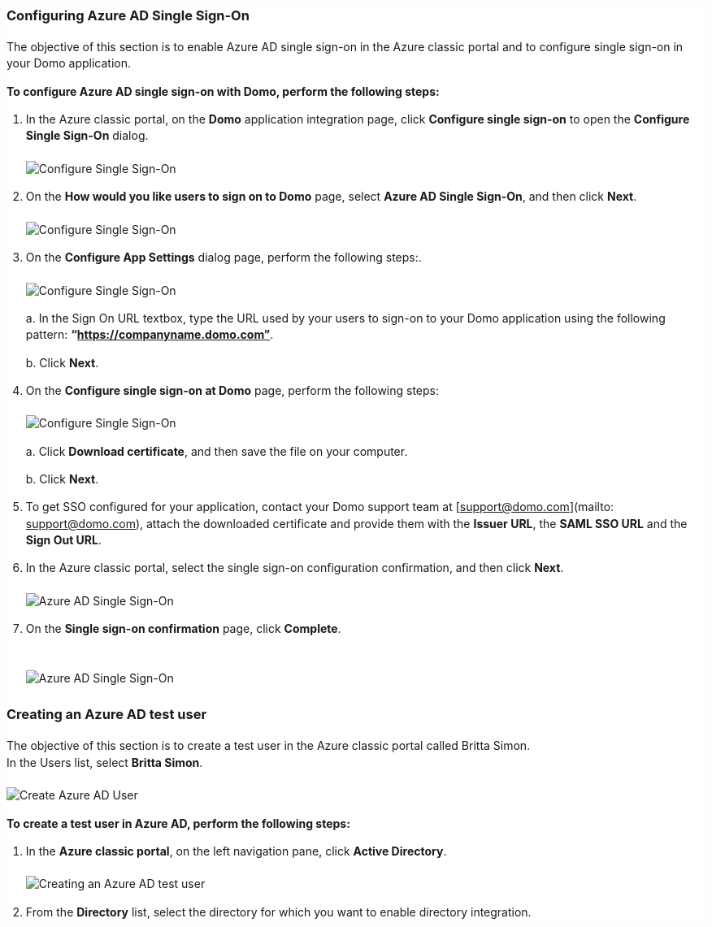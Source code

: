 ### Configuring Azure AD Single Sign-On
The objective of this section is to enable Azure AD single sign-on in the Azure classic portal and to configure single sign-on in your Domo application.

**To configure Azure AD single sign-on with Domo, perform the following steps:**

1. In the Azure classic portal, on the **Domo** application integration page, click **Configure single sign-on** to open the **Configure Single Sign-On**  dialog.
<br><br> ![Configure Single Sign-On][6] <br>

2. On the **How would you like users to sign on to Domo** page, select **Azure AD Single Sign-On**, and then click **Next**.
<br><br> ![Configure Single Sign-On](./media/active-directory-saas-domo-tutorial/tutorial_domo_03.png) <br>

3. On the **Configure App Settings** dialog page, perform the following steps:.
<br><br>![Configure Single Sign-On](./media/active-directory-saas-domo-tutorial/tutorial_domo_04.png) <br>


    a. In the Sign On URL textbox, type the URL used by your users to sign-on to your Domo application using the following pattern: **“https://companyname.domo.com”**.

    b. Click **Next**.

1. On the **Configure single sign-on at Domo** page, perform the following steps:
<br><br>![Configure Single Sign-On](./media/active-directory-saas-domo-tutorial/tutorial_domo_05.png) <br>

    a. Click **Download certificate**, and then save the file on your computer.

    b. Click **Next**.

2. To get SSO configured for your application, contact your Domo support team at [support@domo.com](mailto: support@domo.com), attach the downloaded certificate and provide them with the **Issuer URL**, the **SAML SSO URL** and the **Sign Out URL**.

3. In the Azure classic portal, select the single sign-on configuration confirmation, and then click **Next**.
<br><br>![Azure AD Single Sign-On][10]<br>

4. On the **Single sign-on confirmation** page, click **Complete**.  
<br><br>![Azure AD Single Sign-On][11]


### Creating an Azure AD test user
The objective of this section is to create a test user in the Azure classic portal called Britta Simon.<br>
In the Users list, select **Britta Simon**.<br><br>![Create Azure AD User][20]<br>

**To create a test user in Azure AD, perform the following steps:**

1. In the **Azure classic portal**, on the left navigation pane, click **Active Directory**.
<br><br>![Creating an Azure AD test user](./media/active-directory-saas-domo-tutorial/create_aaduser_09.png) <br>

2. From the **Directory** list, select the directory for which you want to enable directory integration.


[1]: ./media/active-directory-saas-domo-tutorial/tutorial_general_01.png
[2]: ./media/active-directory-saas-domo-tutorial/tutorial_general_02.png
[3]: ./media/active-directory-saas-domo-tutorial/tutorial_general_03.png
[4]: ./media/active-directory-saas-domo-tutorial/tutorial_general_04.png
[6]: ./media/active-directory-saas-domo-tutorial/tutorial_general_05.png
[10]: ./media/active-directory-saas-domo-tutorial/tutorial_general_06.png
[11]: ./media/active-directory-saas-domo-tutorial/tutorial_general_07.png
[20]: ./media/active-directory-saas-domo-tutorial/tutorial_general_100.png
[200]: ./media/active-directory-saas-domo-tutorial/tutorial_general_200.png
[201]: ./media/active-directory-saas-domo-tutorial/tutorial_general_201.png
[203]: ./media/active-directory-saas-domo-tutorial/tutorial_general_203.png
[204]: ./media/active-directory-saas-domo-tutorial/tutorial_general_204.png
[205]: ./media/active-directory-saas-domo-tutorial/tutorial_general_205.png